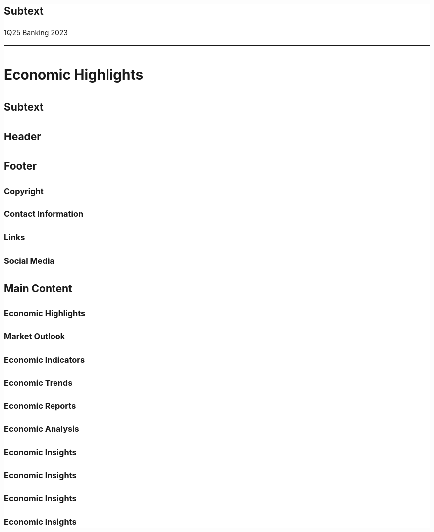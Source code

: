## Subtext
1Q25 Banking 2023

---

# Economic Highlights

## Subtext

## Header

## Footer

### Copyright

### Contact Information

### Links

### Social Media

## Main Content

### Economic Highlights

### Market Outlook

### Economic Indicators

### Economic Trends

### Economic Reports

### Economic Analysis

### Economic Insights

### Economic Insights

### Economic Insights

### Economic Insights
